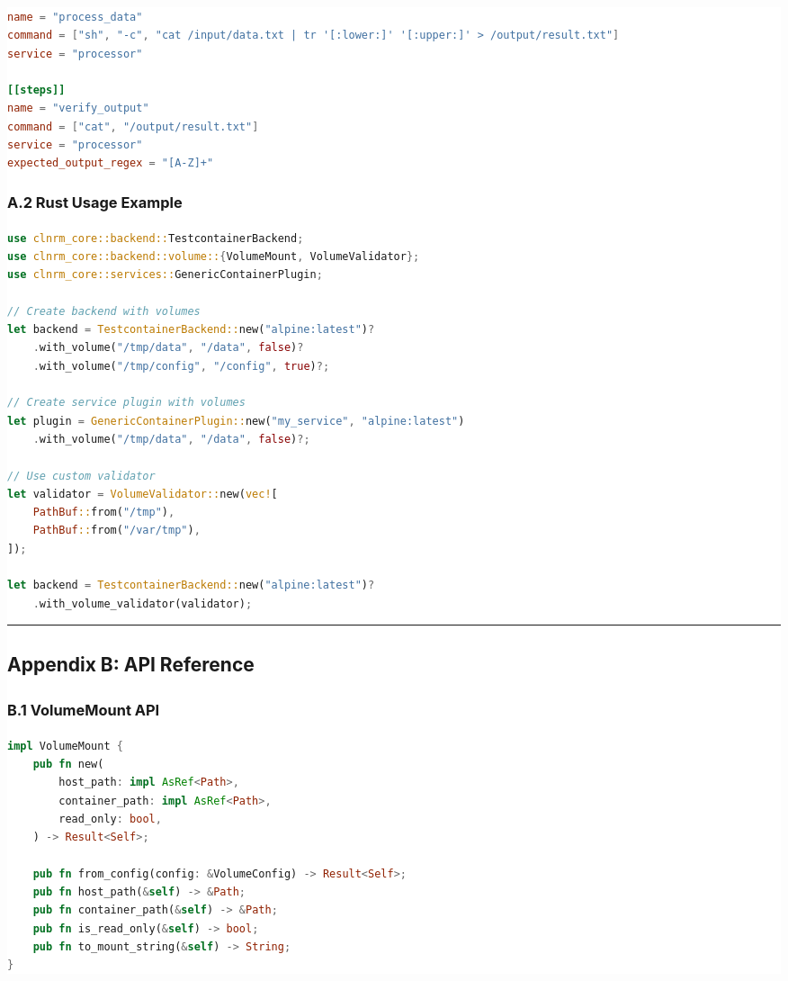 ```toml
name = "process_data"
command = ["sh", "-c", "cat /input/data.txt | tr '[:lower:]' '[:upper:]' > /output/result.txt"]
service = "processor"

[[steps]]
name = "verify_output"
command = ["cat", "/output/result.txt"]
service = "processor"
expected_output_regex = "[A-Z]+"
```

### A.2 Rust Usage Example

```rust
use clnrm_core::backend::TestcontainerBackend;
use clnrm_core::backend::volume::{VolumeMount, VolumeValidator};
use clnrm_core::services::GenericContainerPlugin;

// Create backend with volumes
let backend = TestcontainerBackend::new("alpine:latest")?
    .with_volume("/tmp/data", "/data", false)?
    .with_volume("/tmp/config", "/config", true)?;

// Create service plugin with volumes
let plugin = GenericContainerPlugin::new("my_service", "alpine:latest")
    .with_volume("/tmp/data", "/data", false)?;

// Use custom validator
let validator = VolumeValidator::new(vec![
    PathBuf::from("/tmp"),
    PathBuf::from("/var/tmp"),
]);

let backend = TestcontainerBackend::new("alpine:latest")?
    .with_volume_validator(validator);
```

---

## Appendix B: API Reference

### B.1 VolumeMount API

```rust
impl VolumeMount {
    pub fn new(
        host_path: impl AsRef<Path>,
        container_path: impl AsRef<Path>,
        read_only: bool,
    ) -> Result<Self>;

    pub fn from_config(config: &VolumeConfig) -> Result<Self>;
    pub fn host_path(&self) -> &Path;
    pub fn container_path(&self) -> &Path;
    pub fn is_read_only(&self) -> bool;
    pub fn to_mount_string(&self) -> String;
}
```
